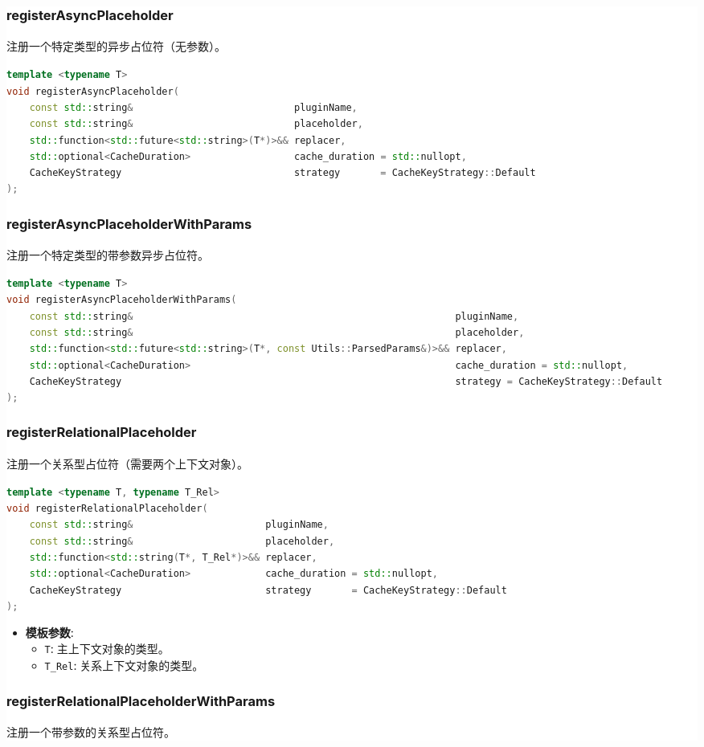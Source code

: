 ### registerAsyncPlaceholder

注册一个特定类型的异步占位符（无参数）。

```cpp
template <typename T>
void registerAsyncPlaceholder(
    const std::string&                            pluginName,
    const std::string&                            placeholder,
    std::function<std::future<std::string>(T*)>&& replacer,
    std::optional<CacheDuration>                  cache_duration = std::nullopt,
    CacheKeyStrategy                              strategy       = CacheKeyStrategy::Default
);
```

### registerAsyncPlaceholderWithParams

注册一个特定类型的带参数异步占位符。

```cpp
template <typename T>
void registerAsyncPlaceholderWithParams(
    const std::string&                                                        pluginName,
    const std::string&                                                        placeholder,
    std::function<std::future<std::string>(T*, const Utils::ParsedParams&)>&& replacer,
    std::optional<CacheDuration>                                              cache_duration = std::nullopt,
    CacheKeyStrategy                                                          strategy = CacheKeyStrategy::Default
);
```

### registerRelationalPlaceholder

注册一个关系型占位符（需要两个上下文对象）。

```cpp
template <typename T, typename T_Rel>
void registerRelationalPlaceholder(
    const std::string&                       pluginName,
    const std::string&                       placeholder,
    std::function<std::string(T*, T_Rel*)>&& replacer,
    std::optional<CacheDuration>             cache_duration = std::nullopt,
    CacheKeyStrategy                         strategy       = CacheKeyStrategy::Default
);
```

- **模板参数**:
    - `T`: 主上下文对象的类型。
    - `T_Rel`: 关系上下文对象的类型。

### registerRelationalPlaceholderWithParams

注册一个带参数的关系型占位符。
